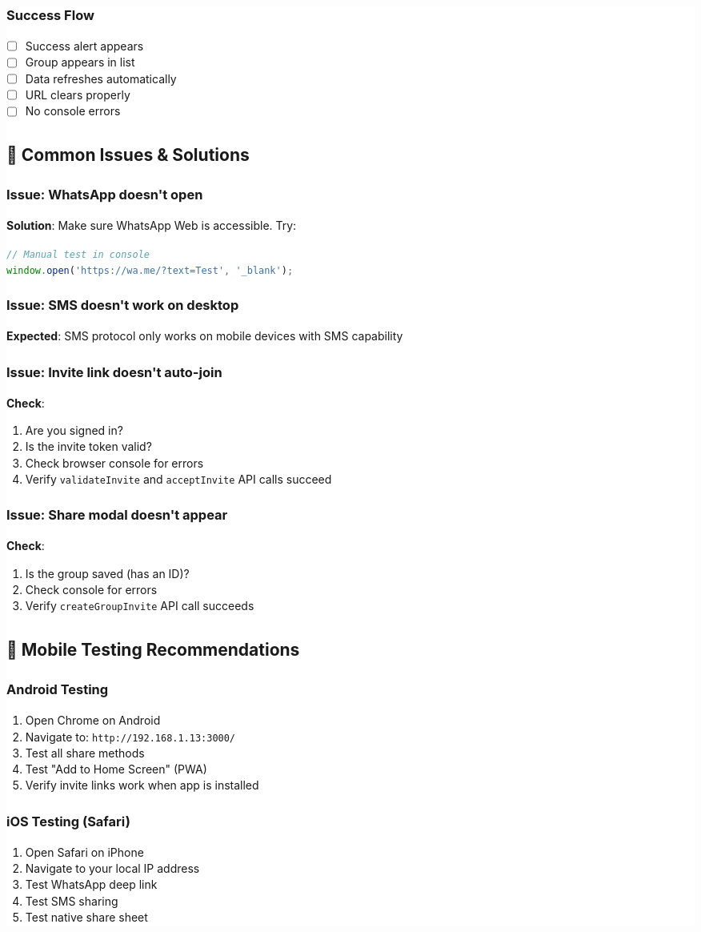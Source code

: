 ### Success Flow
- [ ] Success alert appears
- [ ] Group appears in list
- [ ] Data refreshes automatically
- [ ] URL clears properly
- [ ] No console errors

## 🐛 Common Issues & Solutions

### Issue: WhatsApp doesn't open
**Solution**: Make sure WhatsApp Web is accessible. Try:
```javascript
// Manual test in console
window.open('https://wa.me/?text=Test', '_blank');
```

### Issue: SMS doesn't work on desktop
**Expected**: SMS protocol only works on mobile devices with SMS capability

### Issue: Invite link doesn't auto-join
**Check**:
1. Are you signed in?
2. Is the invite token valid?
3. Check browser console for errors
4. Verify `validateInvite` and `acceptInvite` API calls succeed

### Issue: Share modal doesn't appear
**Check**:
1. Is the group saved (has an ID)?
2. Check console for errors
3. Verify `createGroupInvite` API call succeeds

## 📱 Mobile Testing Recommendations

### Android Testing
1. Open Chrome on Android
2. Navigate to: `http://192.168.1.13:3000/`
3. Test all share methods
4. Test "Add to Home Screen" (PWA)
5. Verify invite links work when app is installed

### iOS Testing (Safari)
1. Open Safari on iPhone
2. Navigate to your local IP address
3. Test WhatsApp deep link
4. Test SMS sharing
5. Test native share sheet
